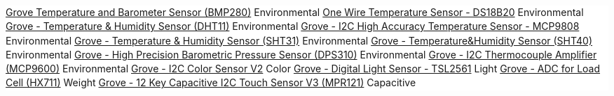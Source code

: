   </tr>
  <tr>
    <td><a href="https://www.seeedstudio.com/Grove-Barometer-Sensor-BMP280.html">Grove Temperature and Barometer Sensor (BMP280)</a></td>
    <td>Environmental</td>
  </tr>
  <tr>
    <td><a href="https://www.seeedstudio.com/One-Wire-Temperature-Sensor-p-1235.html">One Wire Temperature Sensor - DS18B20</a></td>
    <td>Environmental</td>
  </tr>
  <tr>
    <td><a href="https://www.seeedstudio.com/Grove-Temperature-Humidity-Sensor-DHT11.html">Grove - Temperature &amp; Humidity Sensor (DHT11)</a></td>
    <td>Environmental</td>
  </tr>
  <tr>
    <td><a href="https://www.seeedstudio.com/Grove-Temperature-Humidity-Sensor-SHT31.html">Grove - I2C High Accuracy Temperature Sensor - MCP9808</a></td>
    <td>Environmental</td>
  </tr>
  <tr>
    <td><a href="https://www.seeedstudio.com/Grove-Temperature-Humidity-Sensor-SHT31.html">Grove - Temperature &amp; Humidity Sensor (SHT31)</a></td>
    <td>Environmental</td>
  </tr>
  <tr>
    <td><a href="https://www.seeedstudio.com/Grove-Temp-Humi-Sensor-SHT40-p-5384.html" target="_blank" rel="noopener noreferrer">Grove - Temperature&amp;Humidity Sensor (SHT40)</a></td>
    <td>Environmental</td>
  </tr>
  <tr>
    <td><a href="https://www.seeedstudio.com/Grove-High-Precision-Barometer-Sensor-DPS310-p-4397.html" target="_blank" rel="noopener noreferrer">Grove - High Precision Barometric Pressure Sensor (DPS310)</a></td>
    <td>Environmental</td>
  </tr>
  <tr>
    <td><a href="https://www.seeedstudio.com/Grove-I2C-Thermocouple-Amplifier-MCP9600.html" target="_blank" rel="noopener noreferrer">Grove - I2C Thermocouple Amplifier (MCP9600)</a></td>
    <td>Environmental</td>
  </tr>
  <tr>
    <td><a href="https://www.seeedstudio.com/Grove-I2C-Color-Sensor-V2.html">Grove - I2C Color Sensor V2</a></td>
    <td>Color</td>
  </tr>
  <tr>
    <td><a href="https://www.seeedstudio.com/Grove-I2C-Color-Sensor-V2.html">Grove - Digital Light Sensor - TSL2561</a></td>
    <td>Light</td>
  </tr>
  <tr>
    <td><a href="https://www.seeedstudio.com/Grove-ADC-for-Load-Cell-HX711-p-4361.html">Grove - ADC for Load Cell (HX711)</a></td>
    <td>Weight</td>
  </tr>
  <tr>
    <td><a href="https://www.seeedstudio.com/Grove-12-Key-Capacitive-I2C-Touch-Sensor-V3-MPR121-p-4694.html">Grove - 12 Key Capacitive I2C Touch Sensor V3 (MPR121)</a></td>
    <td>Capacitive</td>
  </tr>
  <tr>